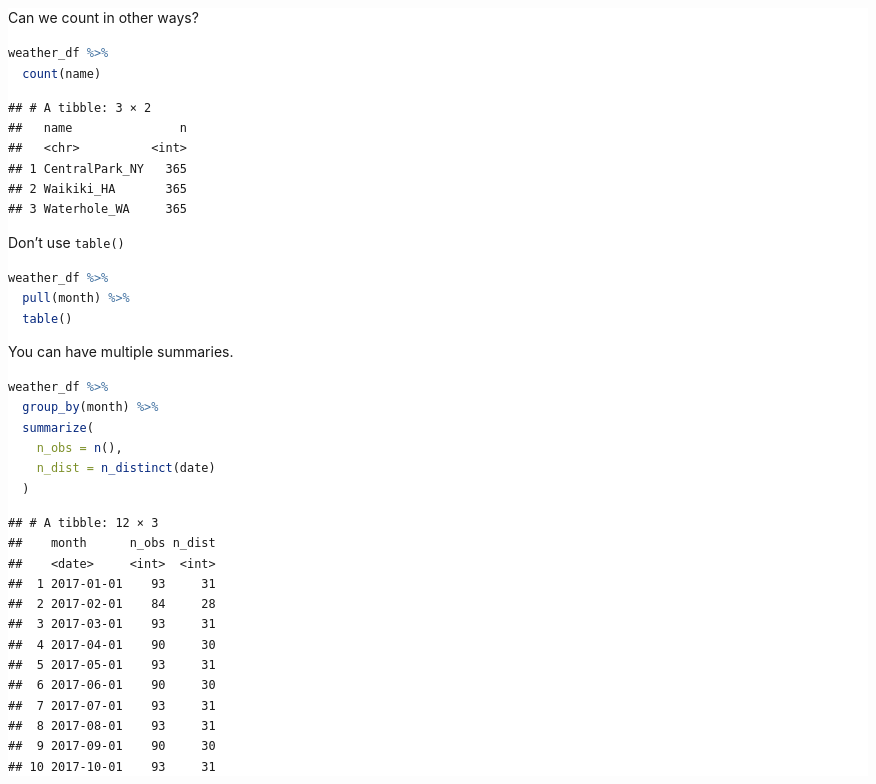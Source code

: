 
Can we count in other ways?

``` r
weather_df %>% 
  count(name)
```

    ## # A tibble: 3 × 2
    ##   name               n
    ##   <chr>          <int>
    ## 1 CentralPark_NY   365
    ## 2 Waikiki_HA       365
    ## 3 Waterhole_WA     365

Don’t use `table()`

``` r
weather_df %>% 
  pull(month) %>% 
  table()
```

You can have multiple summaries.

``` r
weather_df %>% 
  group_by(month) %>% 
  summarize(
    n_obs = n(),
    n_dist = n_distinct(date)
  )
```

    ## # A tibble: 12 × 3
    ##    month      n_obs n_dist
    ##    <date>     <int>  <int>
    ##  1 2017-01-01    93     31
    ##  2 2017-02-01    84     28
    ##  3 2017-03-01    93     31
    ##  4 2017-04-01    90     30
    ##  5 2017-05-01    93     31
    ##  6 2017-06-01    90     30
    ##  7 2017-07-01    93     31
    ##  8 2017-08-01    93     31
    ##  9 2017-09-01    90     30
    ## 10 2017-10-01    93     31